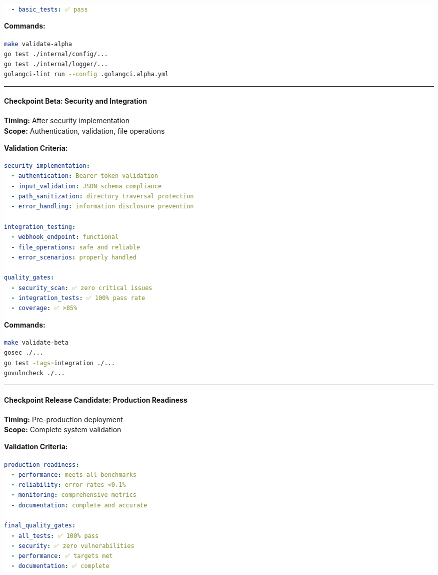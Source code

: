 ```yaml
  - basic_tests: ✅ pass
```

**Commands:**
```bash
make validate-alpha
go test ./internal/config/...
go test ./internal/logger/...
golangci-lint run --config .golangci.alpha.yml
```

---

#### **Checkpoint Beta: Security and Integration**
**Timing:** After security implementation  
**Scope:** Authentication, validation, file operations

**Validation Criteria:**
```yaml
security_implementation:
  - authentication: Bearer token validation
  - input_validation: JSON schema compliance
  - path_sanitization: directory traversal protection
  - error_handling: information disclosure prevention

integration_testing:
  - webhook_endpoint: functional
  - file_operations: safe and reliable
  - error_scenarios: properly handled

quality_gates:
  - security_scan: ✅ zero critical issues
  - integration_tests: ✅ 100% pass rate
  - coverage: ✅ >85%
```

**Commands:**
```bash
make validate-beta
gosec ./...
go test -tags=integration ./...
govulncheck ./...
```

---

#### **Checkpoint Release Candidate: Production Readiness**
**Timing:** Pre-production deployment  
**Scope:** Complete system validation

**Validation Criteria:**
```yaml
production_readiness:
  - performance: meets all benchmarks
  - reliability: error rates <0.1%
  - monitoring: comprehensive metrics
  - documentation: complete and accurate

final_quality_gates:
  - all_tests: ✅ 100% pass
  - security: ✅ zero vulnerabilities
  - performance: ✅ targets met
  - documentation: ✅ complete
```
